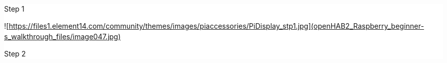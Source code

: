 <span lang="EN-GB">Step 1</span>

</td>

<td width="326" valign="top" style="border-style: solid solid solid none; border-color: windowtext windowtext windowtext -moz-use-text-color; border-width: 1pt 1pt 1pt medium; padding: 0cm 5.4pt; width: 244.45pt;">

![https://files1.element14.com/community/themes/images/piaccessories/PiDisplay_stp1.jpg](openHAB2_Raspberry_beginner-s_walkthrough_files/image047.jpg)

</td>

</tr>

<tr>

<td width="326" valign="top" style="border-style: none solid solid; border-color: -moz-use-text-color windowtext windowtext; border-width: medium 1pt 1pt; padding: 0cm 5.4pt; width: 244.45pt;">

<span lang="EN-GB">Step 2</span>

</td>

<td width="326" valign="top" style="border-style: none solid solid none; border-color: -moz-use-text-color windowtext windowtext -moz-use-text-color; border-width: medium 1pt 1pt medium; padding: 0cm 5.4pt; width: 244.45pt;">
